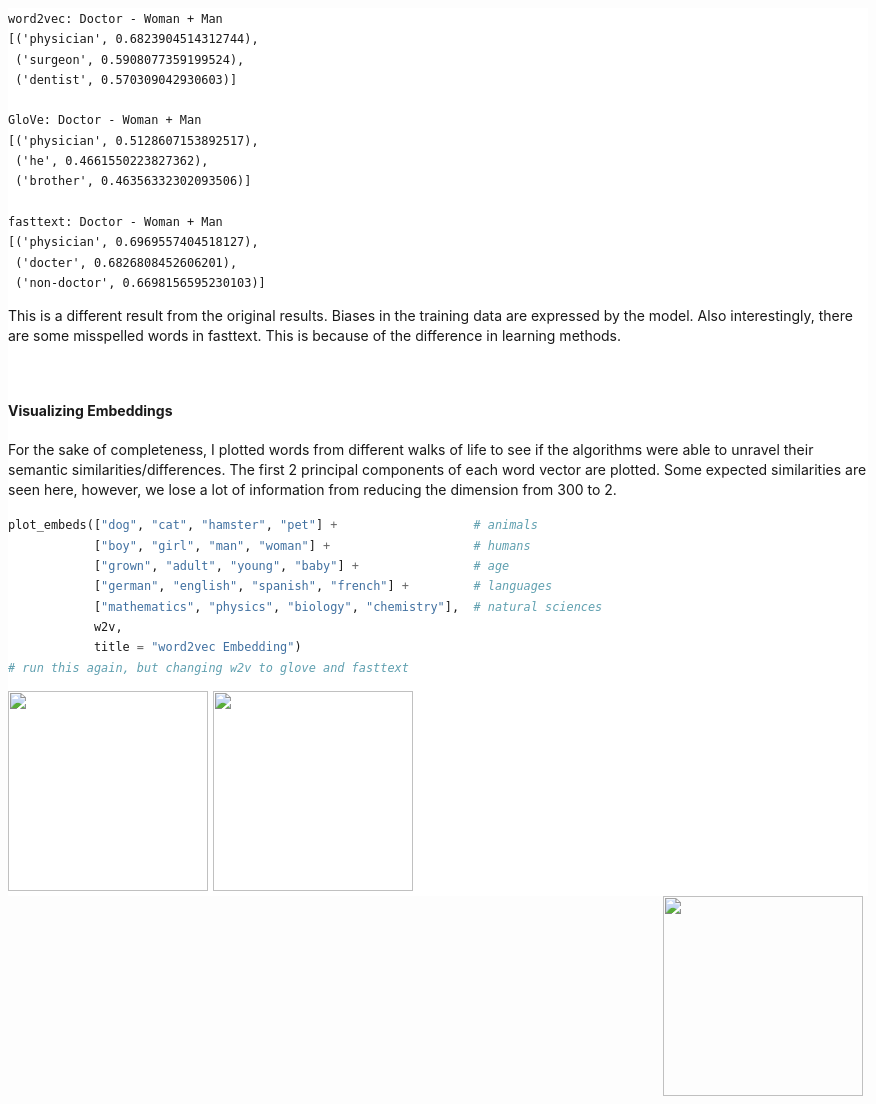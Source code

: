 ```
word2vec: Doctor - Woman + Man
[('physician', 0.6823904514312744),
 ('surgeon', 0.5908077359199524),
 ('dentist', 0.570309042930603)]

GloVe: Doctor - Woman + Man
[('physician', 0.5128607153892517),
 ('he', 0.4661550223827362),
 ('brother', 0.46356332302093506)]

fasttext: Doctor - Woman + Man
[('physician', 0.6969557404518127),
 ('docter', 0.6826808452606201),
 ('non-doctor', 0.6698156595230103)]
```

This is a different result from the original results. Biases in the training data are expressed by the model. Also interestingly, there are some misspelled words in fasttext. This is because of the difference in learning methods.

&nbsp;

#### **Visualizing Embeddings**

For the sake of completeness, I plotted words from different walks of life to see if the algorithms were able to unravel their semantic similarities/differences. The first 2 principal components of each word vector are plotted. Some expected similarities are seen here, however, we lose a lot of information from reducing the dimension from 300 to 2.


```python
plot_embeds(["dog", "cat", "hamster", "pet"] +                   # animals
            ["boy", "girl", "man", "woman"] +                    # humans
            ["grown", "adult", "young", "baby"] +                # age
            ["german", "english", "spanish", "french"] +         # languages
            ["mathematics", "physics", "biology", "chemistry"],  # natural sciences
            w2v,
            title = "word2vec Embedding")
# run this again, but changing w2v to glove and fasttext
```



<div>
    <div style="float:left;margin-right:5px;">
        <img src="/assets/word2vec_embedding.png" height="200" width="200"/>
    </div>
    <div style="float:center;margin-right:5px;">
        <img class="middle-img" src="/assets/glove_embedding.png" height="200" width="200" />
    </div>
    <div style="float:right;margin-right:5px;">
        <img src="/assets/fasttext_embedding.png" height="200" width="200" />
    </div>
</div>
